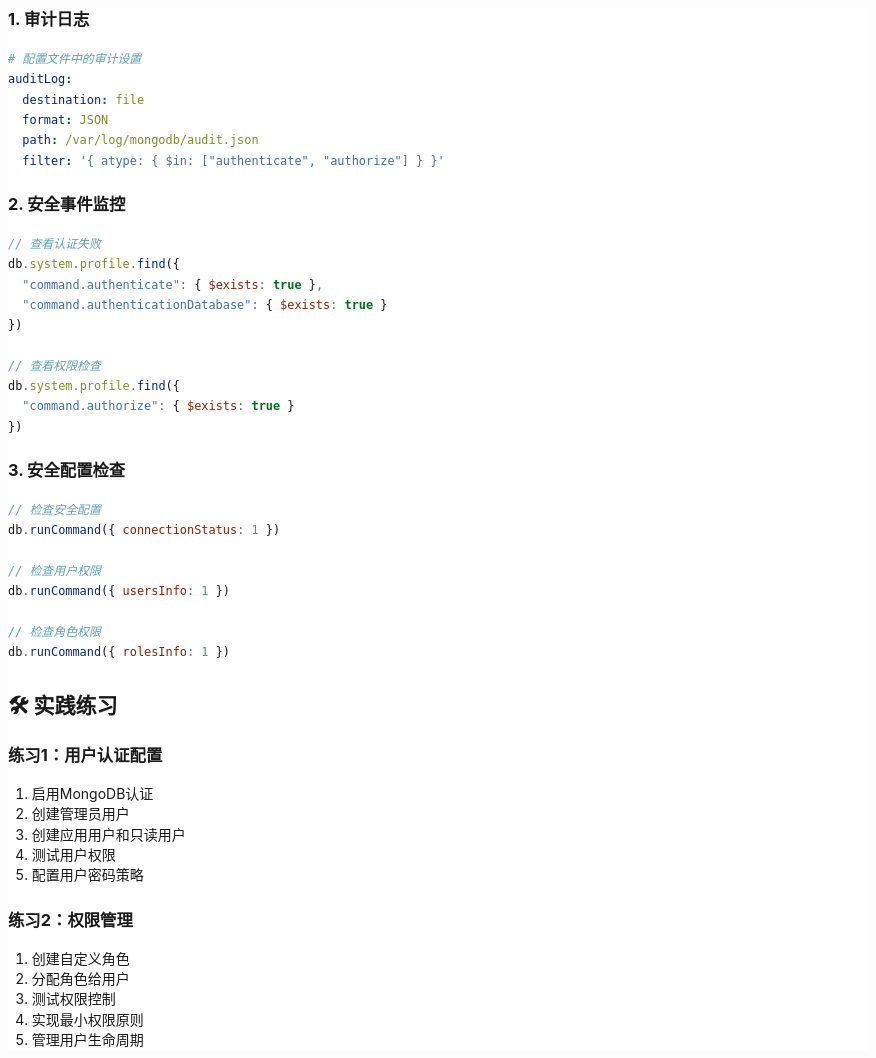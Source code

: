 ### 1. 审计日志

```yaml
# 配置文件中的审计设置
auditLog:
  destination: file
  format: JSON
  path: /var/log/mongodb/audit.json
  filter: '{ atype: { $in: ["authenticate", "authorize"] } }'
```

### 2. 安全事件监控

```javascript
// 查看认证失败
db.system.profile.find({
  "command.authenticate": { $exists: true },
  "command.authenticationDatabase": { $exists: true }
})

// 查看权限检查
db.system.profile.find({
  "command.authorize": { $exists: true }
})
```

### 3. 安全配置检查

```javascript
// 检查安全配置
db.runCommand({ connectionStatus: 1 })

// 检查用户权限
db.runCommand({ usersInfo: 1 })

// 检查角色权限
db.runCommand({ rolesInfo: 1 })
```

## 🛠️ 实践练习

### 练习1：用户认证配置

1. 启用MongoDB认证
2. 创建管理员用户
3. 创建应用用户和只读用户
4. 测试用户权限
5. 配置用户密码策略

### 练习2：权限管理

1. 创建自定义角色
2. 分配角色给用户
3. 测试权限控制
4. 实现最小权限原则
5. 管理用户生命周期

